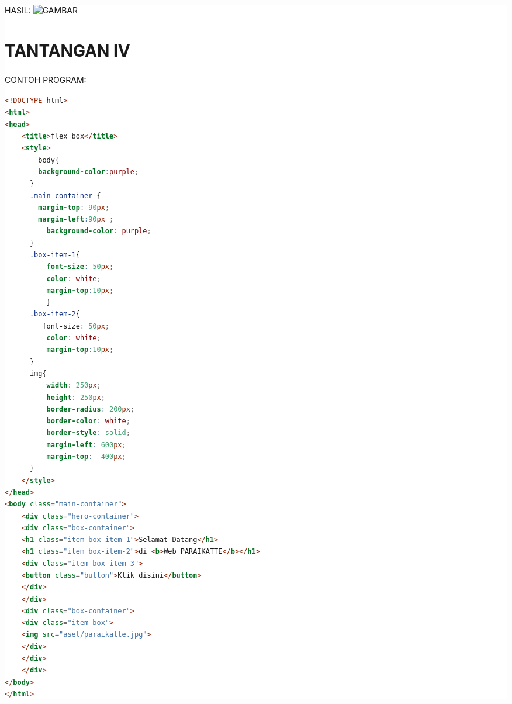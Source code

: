 HASIL:
![GAMBAR](GAMBAR/flexitems.png)

# TANTANGAN IV

CONTOH PROGRAM:
```HTML
<!DOCTYPE html>
<html>
<head>
    <title>flex box</title>
    <style>
        body{
        background-color:purple;
      }
      .main-container {
        margin-top: 90px;
        margin-left:90px ;
          background-color: purple;
      }
      .box-item-1{
          font-size: 50px;
          color: white;
          margin-top:10px;
          }
      .box-item-2{
         font-size: 50px;
          color: white;
          margin-top:10px;
      }
      img{
          width: 250px;
          height: 250px;
          border-radius: 200px;
          border-color: white;
          border-style: solid;
          margin-left: 600px;
          margin-top: -400px;
      }
    </style>
</head>
<body class="main-container">
    <div class="hero-container">
    <div class="box-container">
    <h1 class="item box-item-1">Selamat Datang</h1>
    <h1 class="item box-item-2">di <b>Web PARAIKATTE</b></h1>
    <div class="item box-item-3">
    <button class="button">Klik disini</button>
    </div>
    </div>
    <div class="box-container">
    <div class="item-box">
    <img src="aset/paraikatte.jpg">
    </div>
    </div>
    </div>
</body>
</html>
```
